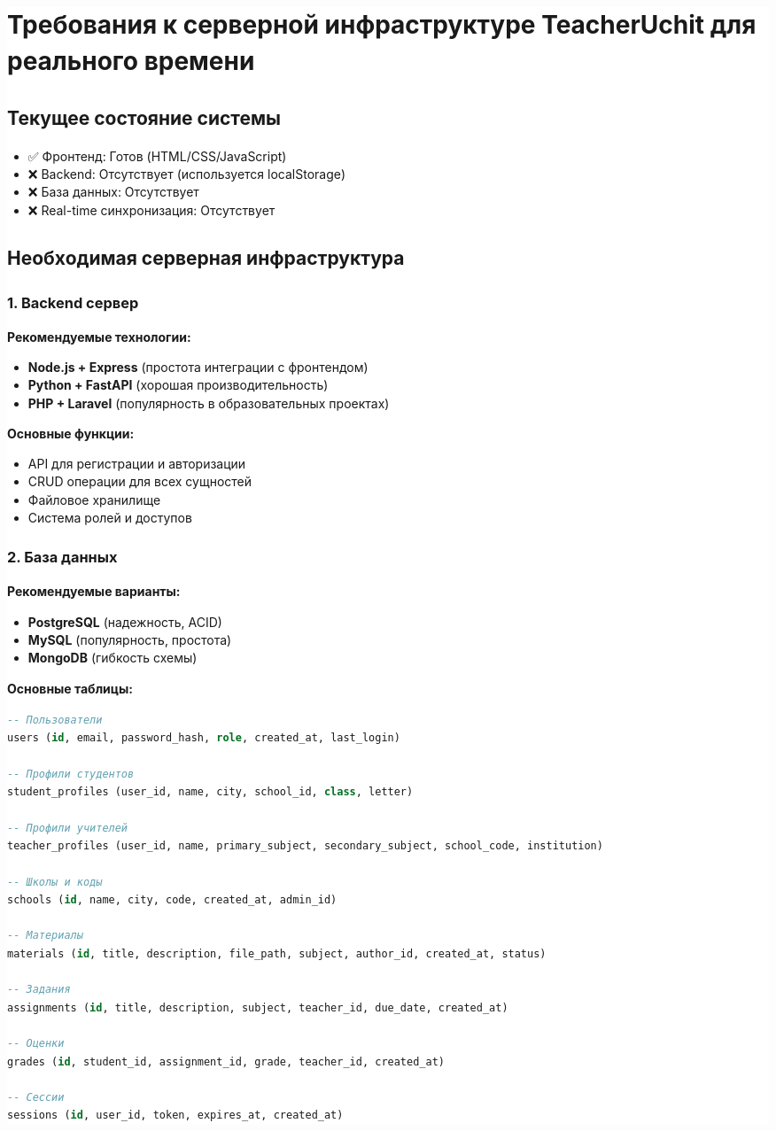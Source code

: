# Требования к серверной инфраструктуре TeacherUchit для реального времени

## Текущее состояние системы
- ✅ Фронтенд: Готов (HTML/CSS/JavaScript)
- ❌ Backend: Отсутствует (используется localStorage)
- ❌ База данных: Отсутствует
- ❌ Real-time синхронизация: Отсутствует

## Необходимая серверная инфраструктура

### 1. Backend сервер
**Рекомендуемые технологии:**
- **Node.js + Express** (простота интеграции с фронтендом)
- **Python + FastAPI** (хорошая производительность)
- **PHP + Laravel** (популярность в образовательных проектах)

**Основные функции:**
- API для регистрации и авторизации
- CRUD операции для всех сущностей
- Файловое хранилище
- Система ролей и доступов

### 2. База данных
**Рекомендуемые варианты:**
- **PostgreSQL** (надежность, ACID)
- **MySQL** (популярность, простота)
- **MongoDB** (гибкость схемы)

**Основные таблицы:**
```sql
-- Пользователи
users (id, email, password_hash, role, created_at, last_login)

-- Профили студентов
student_profiles (user_id, name, city, school_id, class, letter)

-- Профили учителей  
teacher_profiles (user_id, name, primary_subject, secondary_subject, school_code, institution)

-- Школы и коды
schools (id, name, city, code, created_at, admin_id)

-- Материалы
materials (id, title, description, file_path, subject, author_id, created_at, status)

-- Задания
assignments (id, title, description, subject, teacher_id, due_date, created_at)

-- Оценки
grades (id, student_id, assignment_id, grade, teacher_id, created_at)

-- Сессии
sessions (id, user_id, token, expires_at, created_at)
```
